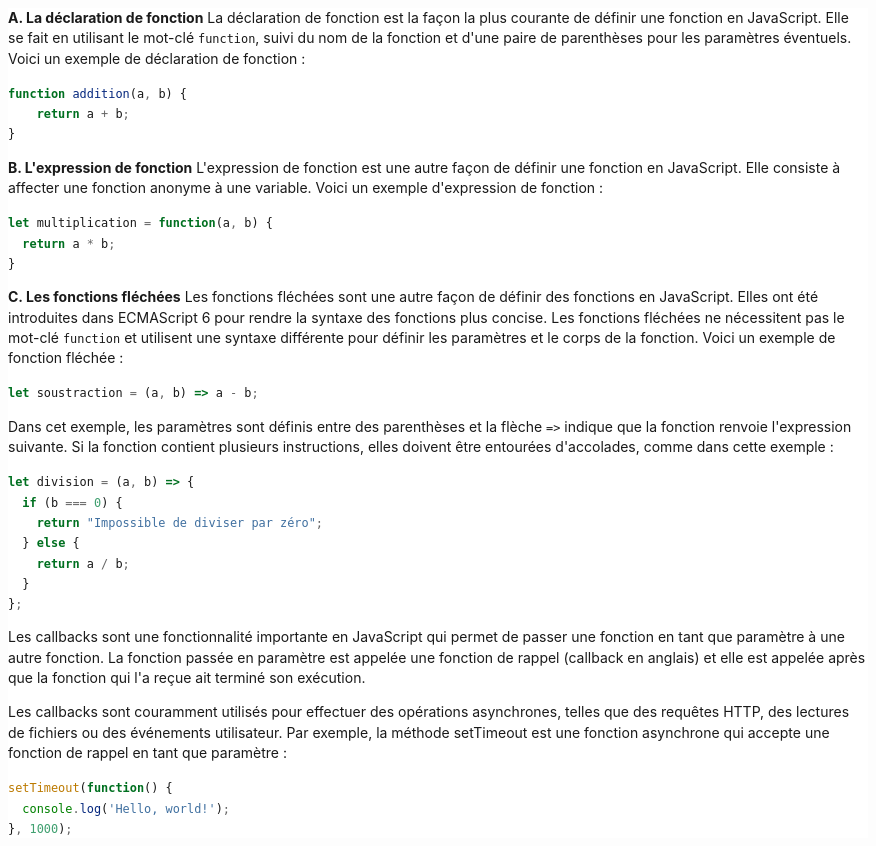 **A. La déclaration de fonction** 
La déclaration de fonction est la façon la plus courante de définir une fonction en JavaScript. Elle se fait en utilisant le mot-clé `function`, suivi du nom de la fonction et d'une paire de parenthèses pour les paramètres éventuels. Voici un exemple de déclaration de fonction :

``` javascript
function addition(a, b) { 
	return a + b; 
}
```

**B. L'expression de fonction** 
L'expression de fonction est une autre façon de définir une fonction en JavaScript. Elle consiste à affecter une fonction anonyme à une variable. Voici un exemple d'expression de fonction :

``` javascript
let multiplication = function(a, b) {
  return a * b;
}
```


**C. Les fonctions fléchées**
Les fonctions fléchées sont une autre façon de définir des fonctions en JavaScript. Elles ont été introduites dans ECMAScript 6 pour rendre la syntaxe des fonctions plus concise. Les fonctions fléchées ne nécessitent pas le mot-clé `function` et utilisent une syntaxe différente pour définir les paramètres et le corps de la fonction. Voici un exemple de fonction fléchée :

``` javascript
let soustraction = (a, b) => a - b;
```

Dans cet exemple, les paramètres sont définis entre des parenthèses et la flèche `=>` indique que la fonction renvoie l'expression suivante. Si la fonction contient plusieurs instructions, elles doivent être entourées d'accolades, comme dans cette exemple :

``` javascript
let division = (a, b) => {
  if (b === 0) {
    return "Impossible de diviser par zéro";
  } else {
    return a / b;
  }
};

```


Les callbacks sont une fonctionnalité importante en JavaScript qui permet de passer une fonction en tant que paramètre à une autre fonction. La fonction passée en paramètre est appelée une fonction de rappel (callback en anglais) et elle est appelée après que la fonction qui l'a reçue ait terminé son exécution.

Les callbacks sont couramment utilisés pour effectuer des opérations asynchrones, telles que des requêtes HTTP, des lectures de fichiers ou des événements utilisateur. Par exemple, la méthode setTimeout est une fonction asynchrone qui accepte une fonction de rappel en tant que paramètre :
``` javascript
setTimeout(function() {
  console.log('Hello, world!');
}, 1000);

```
